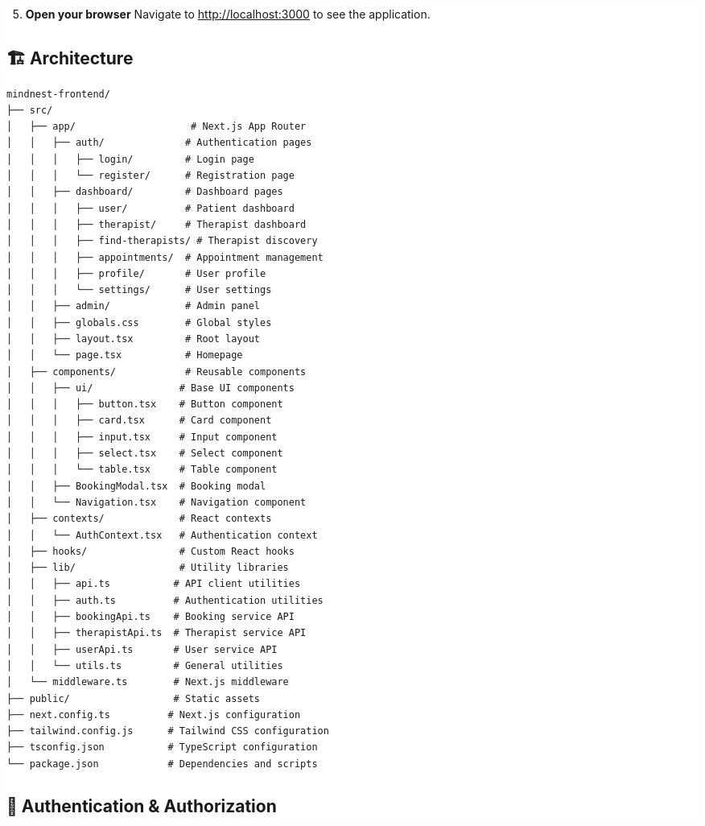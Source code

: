 5. **Open your browser**
   Navigate to [http://localhost:3000](http://localhost:3000) to see the application.

## 🏗️ Architecture

```
mindnest-frontend/
├── src/
│   ├── app/                    # Next.js App Router
│   │   ├── auth/              # Authentication pages
│   │   │   ├── login/         # Login page
│   │   │   └── register/      # Registration page
│   │   ├── dashboard/         # Dashboard pages
│   │   │   ├── user/          # Patient dashboard
│   │   │   ├── therapist/     # Therapist dashboard
│   │   │   ├── find-therapists/ # Therapist discovery
│   │   │   ├── appointments/  # Appointment management
│   │   │   ├── profile/       # User profile
│   │   │   └── settings/      # User settings
│   │   ├── admin/             # Admin panel
│   │   ├── globals.css        # Global styles
│   │   ├── layout.tsx         # Root layout
│   │   └── page.tsx           # Homepage
│   ├── components/            # Reusable components
│   │   ├── ui/               # Base UI components
│   │   │   ├── button.tsx    # Button component
│   │   │   ├── card.tsx      # Card component
│   │   │   ├── input.tsx     # Input component
│   │   │   ├── select.tsx    # Select component
│   │   │   └── table.tsx     # Table component
│   │   ├── BookingModal.tsx  # Booking modal
│   │   └── Navigation.tsx    # Navigation component
│   ├── contexts/             # React contexts
│   │   └── AuthContext.tsx   # Authentication context
│   ├── hooks/                # Custom React hooks
│   ├── lib/                  # Utility libraries
│   │   ├── api.ts           # API client utilities
│   │   ├── auth.ts          # Authentication utilities
│   │   ├── bookingApi.ts    # Booking service API
│   │   ├── therapistApi.ts  # Therapist service API
│   │   ├── userApi.ts       # User service API
│   │   └── utils.ts         # General utilities
│   └── middleware.ts        # Next.js middleware
├── public/                  # Static assets
├── next.config.ts          # Next.js configuration
├── tailwind.config.js      # Tailwind CSS configuration
├── tsconfig.json           # TypeScript configuration
└── package.json            # Dependencies and scripts
```

## 🔐 Authentication & Authorization
